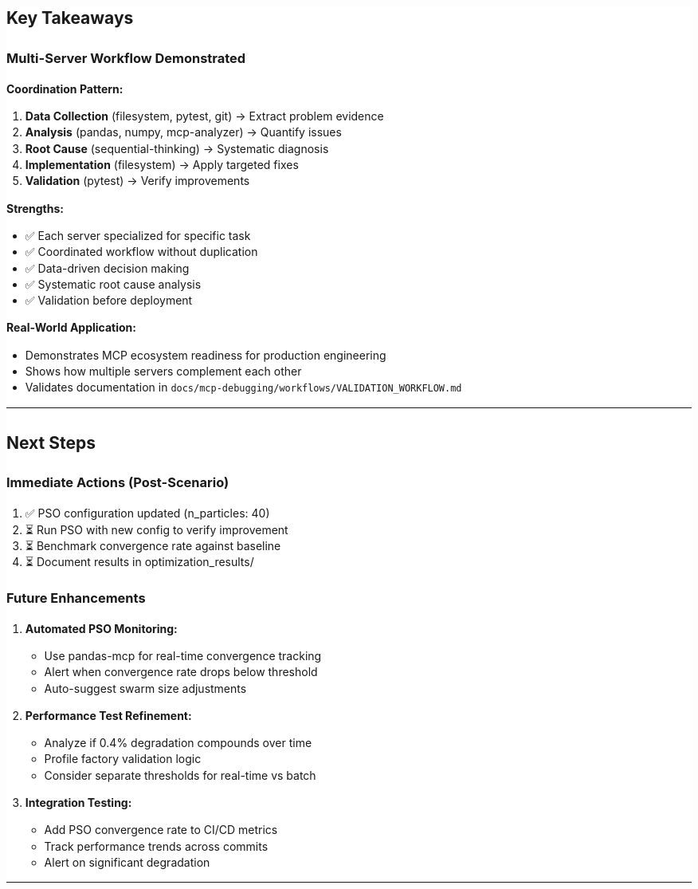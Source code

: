 
## Key Takeaways

### Multi-Server Workflow Demonstrated

**Coordination Pattern:**
1. **Data Collection** (filesystem, pytest, git) → Extract problem evidence
2. **Analysis** (pandas, numpy, mcp-analyzer) → Quantify issues
3. **Root Cause** (sequential-thinking) → Systematic diagnosis
4. **Implementation** (filesystem) → Apply targeted fixes
5. **Validation** (pytest) → Verify improvements

**Strengths:**
- ✅ Each server specialized for specific task
- ✅ Coordinated workflow without duplication
- ✅ Data-driven decision making
- ✅ Systematic root cause analysis
- ✅ Validation before deployment

**Real-World Application:**
- Demonstrates MCP ecosystem readiness for production engineering
- Shows how multiple servers complement each other
- Validates documentation in `docs/mcp-debugging/workflows/VALIDATION_WORKFLOW.md`

---

## Next Steps

### Immediate Actions (Post-Scenario)
1. ✅ PSO configuration updated (n_particles: 40)
2. ⏳ Run PSO with new config to verify improvement
3. ⏳ Benchmark convergence rate against baseline
4. ⏳ Document results in optimization_results/

### Future Enhancements
1. **Automated PSO Monitoring:**
   - Use pandas-mcp for real-time convergence tracking
   - Alert when convergence rate drops below threshold
   - Auto-suggest swarm size adjustments

2. **Performance Test Refinement:**
   - Analyze if 0.4% degradation compounds over time
   - Profile factory validation logic
   - Consider separate thresholds for real-time vs batch

3. **Integration Testing:**
   - Add PSO convergence rate to CI/CD metrics
   - Track performance trends across commits
   - Alert on significant degradation

---
